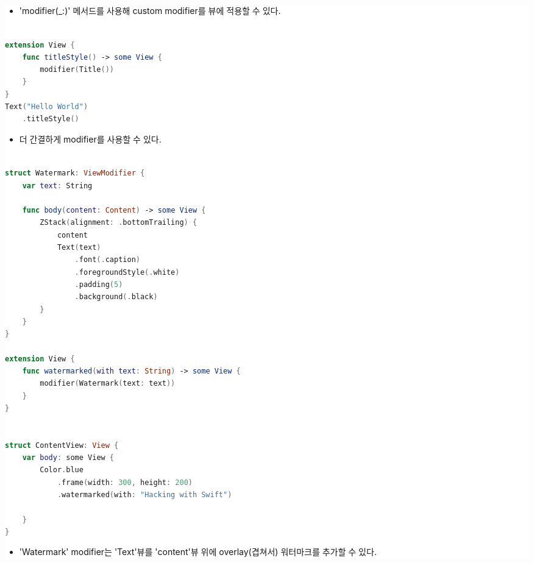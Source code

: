 - 'modifier(_:)' 메서드를 사용해 custom modifier를 뷰에 적용할 수 있다.
<br><br>


```swift
extension View {
    func titleStyle() -> some View {
        modifier(Title())
    }
}
Text("Hello World")
    .titleStyle()
```
- 더 간결하게 modifier를 사용할 수 있다.
<br><br>


```swift
struct Watermark: ViewModifier {
    var text: String

    func body(content: Content) -> some View {
        ZStack(alignment: .bottomTrailing) {
            content
            Text(text)
                .font(.caption)
                .foregroundStyle(.white)
                .padding(5)
                .background(.black)
        }
    }
}

extension View {
    func watermarked(with text: String) -> some View {
        modifier(Watermark(text: text))
    }
}


struct ContentView: View {
    var body: some View {
        Color.blue
            .frame(width: 300, height: 200)
            .watermarked(with: "Hacking with Swift")

    }
}

```
- 'Watermark' modifier는 'Text'뷰를 'content'뷰 위에 overlay(겹쳐서) 워터마크를 추가할 수 있다. 
